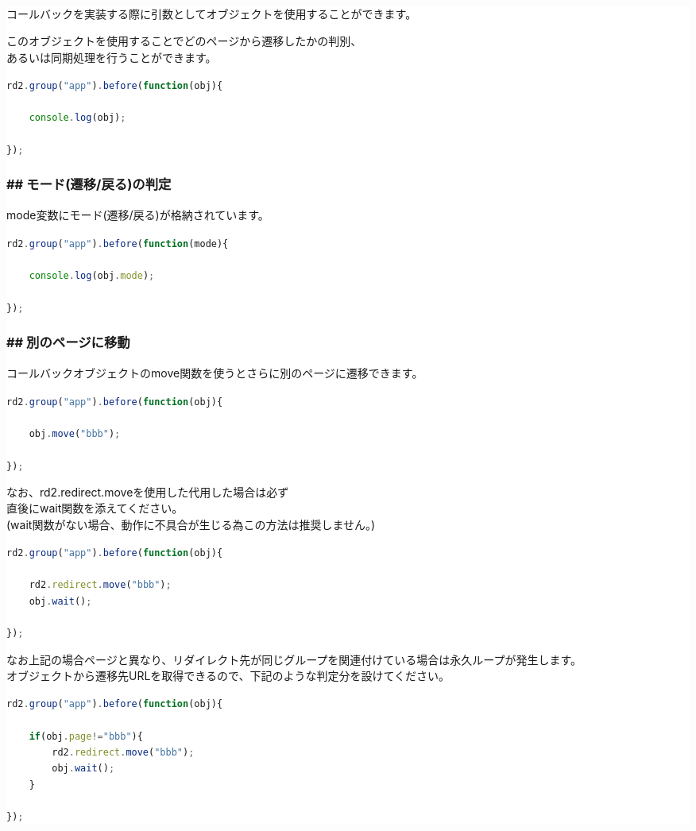 コールバックを実装する際に引数としてオブジェクトを使用することができます。

このオブジェクトを使用することでどのページから遷移したかの判別、  
あるいは同期処理を行うことができます。

```javascript
rd2.group("app").before(function(obj){

	console.log(obj);

});
```

<a id="callobj_jugement"></a>

### ## モード(遷移/戻る)の判定

mode変数にモード(遷移/戻る)が格納されています。

```javascript
rd2.group("app").before(function(mode){

	console.log(obj.mode);

});
```

<a id="callobj_move"></a>

### ## 別のページに移動

コールバックオブジェクトのmove関数を使うとさらに別のページに遷移できます。

```javascript
rd2.group("app").before(function(obj){

	obj.move("bbb");

});
```

なお、rd2.redirect.moveを使用した代用した場合は必ず  
直後にwait関数を添えてください。  
(wait関数がない場合、動作に不具合が生じる為この方法は推奨しません。)

```javascript
rd2.group("app").before(function(obj){

	rd2.redirect.move("bbb");
	obj.wait();

});
```

なお上記の場合ページと異なり、リダイレクト先が同じグループを関連付けている場合は永久ループが発生します。  
オブジェクトから遷移先URLを取得できるので、下記のような判定分を設けてください。

```javascript
rd2.group("app").before(function(obj){

	if(obj.page!="bbb"){
		rd2.redirect.move("bbb");
		obj.wait();
	}

});
```
